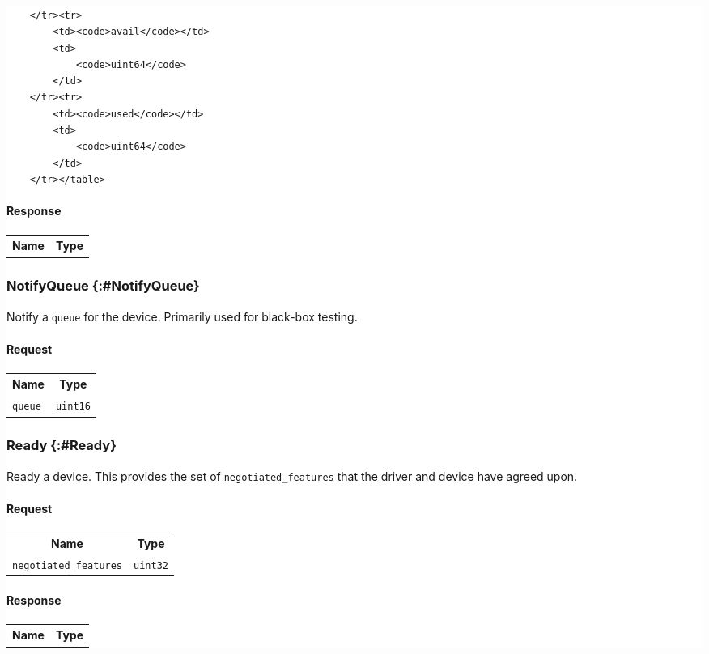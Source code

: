         </tr><tr>
            <td><code>avail</code></td>
            <td>
                <code>uint64</code>
            </td>
        </tr><tr>
            <td><code>used</code></td>
            <td>
                <code>uint64</code>
            </td>
        </tr></table>


#### Response
<table>
    <tr><th>Name</th><th>Type</th></tr>
    </table>

### NotifyQueue {:#NotifyQueue}

 Notify a `queue` for the device. Primarily used for black-box testing.

#### Request
<table>
    <tr><th>Name</th><th>Type</th></tr>
    <tr>
            <td><code>queue</code></td>
            <td>
                <code>uint16</code>
            </td>
        </tr></table>



### Ready {:#Ready}

 Ready a device. This provides the set of `negotiated_features` that the
 driver and device have agreed upon.

#### Request
<table>
    <tr><th>Name</th><th>Type</th></tr>
    <tr>
            <td><code>negotiated_features</code></td>
            <td>
                <code>uint32</code>
            </td>
        </tr></table>


#### Response
<table>
    <tr><th>Name</th><th>Type</th></tr>
    </table>
